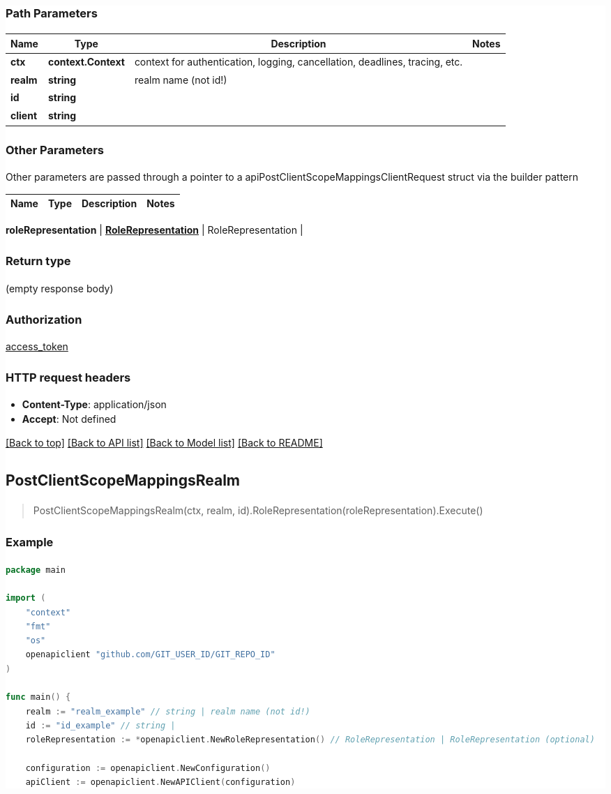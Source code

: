 ### Path Parameters


Name | Type | Description  | Notes
------------- | ------------- | ------------- | -------------
**ctx** | **context.Context** | context for authentication, logging, cancellation, deadlines, tracing, etc.
**realm** | **string** | realm name (not id!) | 
**id** | **string** |  | 
**client** | **string** |  | 

### Other Parameters

Other parameters are passed through a pointer to a apiPostClientScopeMappingsClientRequest struct via the builder pattern


Name | Type | Description  | Notes
------------- | ------------- | ------------- | -------------



 **roleRepresentation** | [**RoleRepresentation**](RoleRepresentation.md) | RoleRepresentation | 

### Return type

 (empty response body)

### Authorization

[access_token](../README.md#access_token)

### HTTP request headers

- **Content-Type**: application/json
- **Accept**: Not defined

[[Back to top]](#) [[Back to API list]](../README.md#documentation-for-api-endpoints)
[[Back to Model list]](../README.md#documentation-for-models)
[[Back to README]](../README.md)


## PostClientScopeMappingsRealm

> PostClientScopeMappingsRealm(ctx, realm, id).RoleRepresentation(roleRepresentation).Execute()





### Example

```go
package main

import (
	"context"
	"fmt"
	"os"
	openapiclient "github.com/GIT_USER_ID/GIT_REPO_ID"
)

func main() {
	realm := "realm_example" // string | realm name (not id!)
	id := "id_example" // string | 
	roleRepresentation := *openapiclient.NewRoleRepresentation() // RoleRepresentation | RoleRepresentation (optional)

	configuration := openapiclient.NewConfiguration()
	apiClient := openapiclient.NewAPIClient(configuration)
```